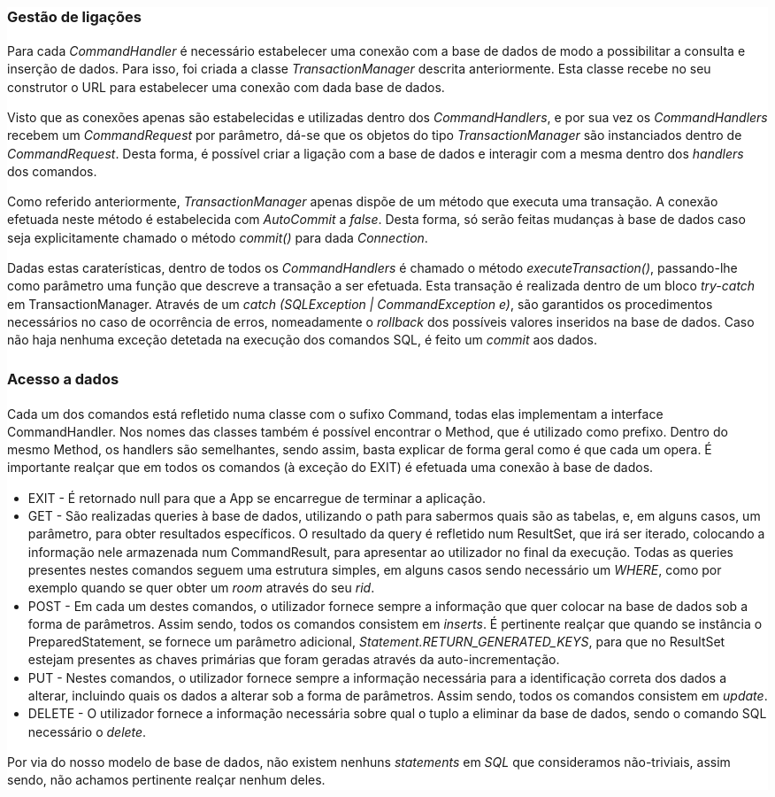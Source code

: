 ### Gestão de ligações

Para cada *CommandHandler* é necessário estabelecer uma conexão com a base de dados de modo a possibilitar a consulta e inserção de dados. Para isso, foi criada a classe *TransactionManager* descrita anteriormente. Esta classe recebe no seu construtor o URL para estabelecer uma conexão com dada base de dados.

Visto que as conexões apenas são estabelecidas e utilizadas dentro dos *CommandHandlers*, e por sua vez os *CommandHandlers* recebem um *CommandRequest* por parâmetro, dá-se que os objetos do tipo *TransactionManager* são instanciados dentro de *CommandRequest*. Desta forma, é possível criar a ligação com a base de dados e interagir com a mesma dentro dos *handlers* dos comandos.

Como referido anteriormente, *TransactionManager* apenas dispõe de um método que executa uma transação. A conexão efetuada neste método é estabelecida com *AutoCommit* a *false*. Desta forma, só serão feitas mudanças à base de dados caso seja explicitamente chamado o método *commit()* para dada *Connection*.

Dadas estas caraterísticas, dentro de todos os *CommandHandlers* é chamado o método *executeTransaction()*, passando-lhe como parâmetro uma função que descreve a transação a ser efetuada. Esta transação é realizada dentro de um bloco *try-catch* em TransactionManager. Através de um *catch (SQLException | CommandException e)*, são garantidos os procedimentos necessários no caso de ocorrência de erros, nomeadamente o *rollback* dos possíveis valores inseridos na base de dados. Caso não haja nenhuma exceção detetada na execução dos comandos SQL, é feito um *commit* aos dados.

### Acesso a dados

Cada um dos comandos está refletido numa classe com o sufixo Command, todas elas implementam a interface CommandHandler. Nos nomes das classes também é possível encontrar o Method, que é utilizado como prefixo.
Dentro do mesmo Method, os handlers são semelhantes, sendo assim, basta explicar de forma geral como é que cada um opera. É importante realçar que em todos os comandos (à exceção do EXIT) é efetuada uma conexão à base de dados.
* EXIT - É retornado null para que a App se encarregue de terminar a aplicação.
* GET - São realizadas queries à base de dados, utilizando o path para sabermos quais são as tabelas, e, em alguns casos, um parâmetro, para obter resultados específicos. O resultado da query é refletido num ResultSet, que irá ser iterado, colocando a informação nele armazenada num CommandResult, para apresentar ao utilizador no final da execução. Todas as queries presentes nestes comandos seguem uma estrutura simples, em alguns casos sendo necessário um _WHERE_, como por exemplo quando se quer obter um _room_ através do seu _rid_.
* POST - Em cada um destes comandos, o utilizador fornece sempre a informação que quer colocar na base de dados sob a forma de parâmetros. Assim sendo, todos os comandos consistem em _inserts_. É pertinente realçar que quando se instância o PreparedStatement, se fornece um parâmetro adicional, _Statement.RETURN\_GENERATED\_KEYS_, para que no ResultSet estejam presentes as chaves primárias que foram geradas através da auto-incrementação.
* PUT - Nestes comandos, o utilizador fornece sempre a informação necessária para a identificação correta dos dados a alterar, incluindo quais os dados a alterar sob a forma de parâmetros. Assim sendo, todos os comandos consistem em _update_.
* DELETE - O utilizador fornece a informação necessária sobre qual o tuplo a eliminar da base de dados, sendo o comando SQL necessário o _delete_.

Por via do nosso modelo de base de dados, não existem nenhuns _statements_ em _SQL_ que consideramos não-triviais, assim sendo, não achamos pertinente realçar nenhum deles.
